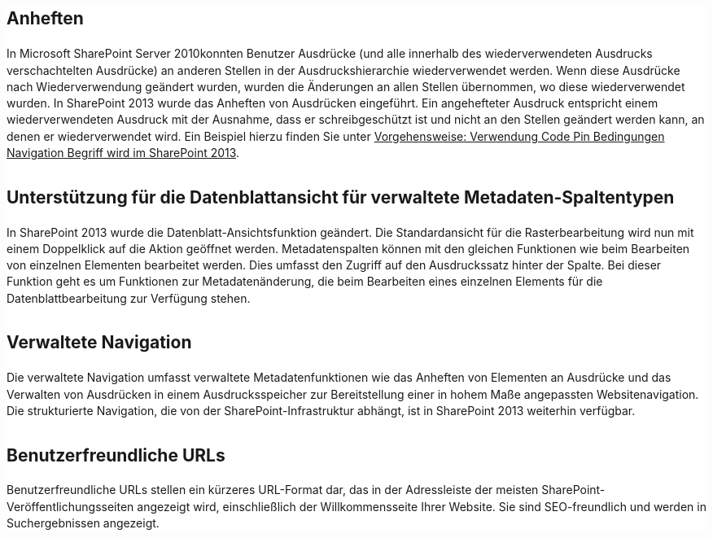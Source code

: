   
    
    

## Anheften
<a name="SP15_ManagedMetadataAndNav_Pinning"> </a>

In Microsoft SharePoint Server 2010konnten Benutzer Ausdrücke (und alle innerhalb des wiederverwendeten Ausdrucks verschachtelten Ausdrücke) an anderen Stellen in der Ausdruckshierarchie wiederverwendet werden. Wenn diese Ausdrücke nach Wiederverwendung geändert wurden, wurden die Änderungen an allen Stellen übernommen, wo diese wiederverwendet wurden. In SharePoint 2013 wurde das Anheften von Ausdrücken eingeführt. Ein angehefteter Ausdruck entspricht einem wiederverwendeten Ausdruck mit der Ausnahme, dass er schreibgeschützt ist und nicht an den Stellen geändert werden kann, an denen er wiederverwendet wird. Ein Beispiel hierzu finden Sie unter  [Vorgehensweise: Verwendung Code Pin Bedingungen Navigation Begriff wird im SharePoint 2013](how-to-use-code-to-pin-terms-to-navigation-term-sets-in-sharepoint-2013.md).
  
    
    

  
    
    

## Unterstützung für die Datenblattansicht für verwaltete Metadaten-Spaltentypen
<a name="SP15_ManagedMetadataAndNav_DatasheetViewSupport"> </a>

In SharePoint 2013 wurde die Datenblatt-Ansichtsfunktion geändert. Die Standardansicht für die Rasterbearbeitung wird nun mit einem Doppelklick auf die Aktion geöffnet werden. Metadatenspalten können mit den gleichen Funktionen wie beim Bearbeiten von einzelnen Elementen bearbeitet werden. Dies umfasst den Zugriff auf den Ausdruckssatz hinter der Spalte. Bei dieser Funktion geht es um Funktionen zur Metadatenänderung, die beim Bearbeiten eines einzelnen Elements für die Datenblattbearbeitung zur Verfügung stehen.
  
    
    

## Verwaltete Navigation
<a name="SP15_ManagedMetadataAndNav_ManagedNav"> </a>

Die verwaltete Navigation umfasst verwaltete Metadatenfunktionen wie das Anheften von Elementen an Ausdrücke und das Verwalten von Ausdrücken in einem Ausdrucksspeicher zur Bereitstellung einer in hohem Maße angepassten Websitenavigation. Die strukturierte Navigation, die von der SharePoint-Infrastruktur abhängt, ist in SharePoint 2013 weiterhin verfügbar.
  
    
    

## Benutzerfreundliche URLs
<a name="SP15_ManagedMetadataAndNav_FriendlyURLs"> </a>

Benutzerfreundliche URLs stellen ein kürzeres URL-Format dar, das in der Adressleiste der meisten SharePoint-Veröffentlichungsseiten angezeigt wird, einschließlich der Willkommensseite Ihrer Website. Sie sind SEO-freundlich und werden in Suchergebnissen angezeigt. 
  
    
    
